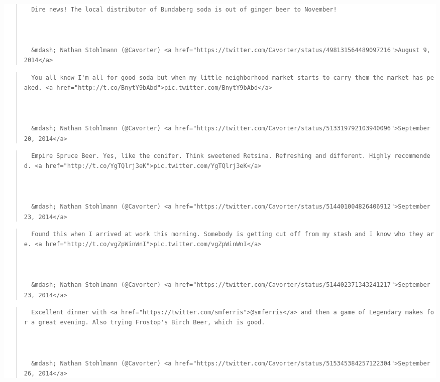   
  
  
  <blockquote class="twitter-tweet" lang="en">
    
      Dire news! The local distributor of Bundaberg soda is out of ginger beer to November!
    
    
    
      &mdash; Nathan Stohlmann (@Cavorter) <a href="https://twitter.com/Cavorter/status/498131564489097216">August 9, 2014</a>
    
  </blockquote>
  
  
  
  
  <blockquote class="twitter-tweet" lang="en">
    
      You all know I'm all for good soda but when my little neighborhood market starts to carry them the market has peaked. <a href="http://t.co/BnytY9bAbd">pic.twitter.com/BnytY9bAbd</a>
    
    
    
      &mdash; Nathan Stohlmann (@Cavorter) <a href="https://twitter.com/Cavorter/status/513319792103940096">September 20, 2014</a>
    
  </blockquote>
  
  
  
  
  <blockquote class="twitter-tweet" lang="en">
    
      Empire Spruce Beer. Yes, like the conifer. Think sweetened Retsina. Refreshing and different. Highly recommended. <a href="http://t.co/YgTQlrj3eK">pic.twitter.com/YgTQlrj3eK</a>
    
    
    
      &mdash; Nathan Stohlmann (@Cavorter) <a href="https://twitter.com/Cavorter/status/514401004826406912">September 23, 2014</a>
    
  </blockquote>
  
  
  
  
  <blockquote class="twitter-tweet" lang="en">
    
      Found this when I arrived at work this morning. Somebody is getting cut off from my stash and I know who they are. <a href="http://t.co/vgZpWinWnI">pic.twitter.com/vgZpWinWnI</a>
    
    
    
      &mdash; Nathan Stohlmann (@Cavorter) <a href="https://twitter.com/Cavorter/status/514402371343241217">September 23, 2014</a>
    
  </blockquote>
  
  
  
  
  <blockquote class="twitter-tweet" lang="en">
    
      Excellent dinner with <a href="https://twitter.com/smferris">@smferris</a> and then a game of Legendary makes for a great evening. Also trying Frostop's Birch Beer, which is good.
    
    
    
      &mdash; Nathan Stohlmann (@Cavorter) <a href="https://twitter.com/Cavorter/status/515345384257122304">September 26, 2014</a>
    